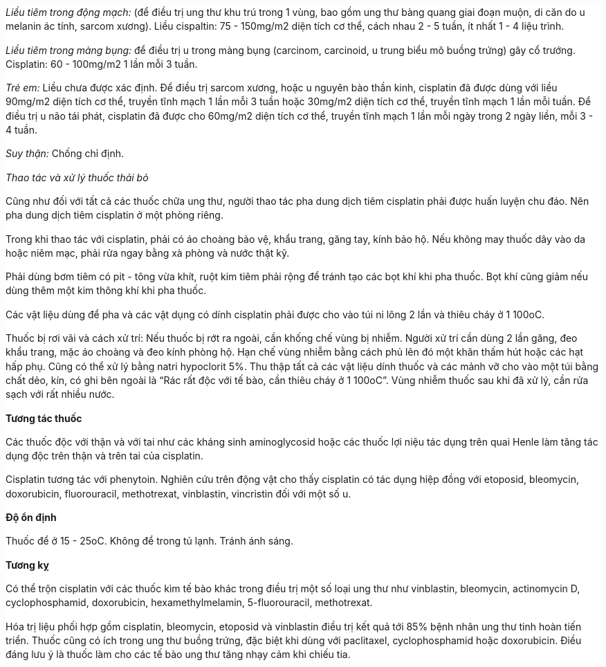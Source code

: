 _Liều tiêm trong động mạch:_ (để điều trị ung thư khu trú trong 1 vùng, bao gồm ung thư bàng quang giai đoạn muộn, di căn do u melanin ác tính, sarcom xương). Liều cispaltin: 75 - 150mg/m2 diện tích cơ thể, cách nhau 2 - 5 tuần, ít nhất 1 - 4 liệu trình.

_Liều tiêm trong màng bụng:_ để điều trị u trong màng bụng (carcinom, carcinoid, u trung biểu mô buồng trứng) gây cổ trướng. Cisplatin: 60 - 100mg/m2 1 lần mỗi 3 tuần.

_Trẻ em:_ Liều chưa được xác định. Để điều trị sarcom xương, hoặc u nguyên bào thần kinh, cisplatin đã được dùng với liều 90mg/m2 diện tích cơ thể, truyền tĩnh mạch 1 lần mỗi 3 tuần hoặc 30mg/m2 diện tích cơ thể, truyền tĩnh mạch 1 lần mỗi tuần. Để điều trị u não tái phát, cisplatin đã được cho 60mg/m2 diện tích cơ thể, truyền tĩnh mạch 1 lần mỗi ngày trong 2 ngày liền, mỗi 3 - 4 tuần.

_Suy thận:_ Chống chỉ định.

_Thao tác và xử lý thuốc thải bỏ_

Cũng như đối với tất cả các thuốc chữa ung thư, người thao tác pha dung dịch tiêm cisplatin phải được huấn luyện chu đáo. Nên pha dung dịch tiêm cisplatin ở một phòng riêng.

Trong khi thao tác với cisplatin, phải có áo choàng bảo vệ, khẩu trang, găng tay, kính bảo hộ. Nếu không may thuốc dây vào da hoặc niêm mạc, phải rửa ngay bằng xà phòng và nước thật kỹ.

Phải dùng bơm tiêm có pit - tông vừa khít, ruột kim tiêm phải rộng để tránh tạo các bọt khí khi pha thuốc. Bọt khí cũng giảm nếu dùng thêm một kim thông khí khi pha thuốc.

Các vật liệu dùng để pha và các vật dụng có dính cisplatin phải được cho vào túi ni lông 2 lần và thiêu cháy ở 1 100oC.

Thuốc bị rơi vãi và cách xử trí: Nếu thuốc bị rớt ra ngoài, cần khống chế vùng bị nhiễm. Người xử trí cần dùng 2 lần găng, đeo khẩu trang, mặc áo choàng và đeo kính phòng hộ. Hạn chế vùng nhiễm bằng cách phủ lên đó một khăn thấm hút hoặc các hạt hấp phụ. Cũng có thể xử lý bằng natri hypoclorit 5%. Thu thập tất cả các vật liệu dính thuốc và các mảnh vỡ cho vào một túi bằng chất dẻo, kín, có ghi bên ngoài là “Rác rất độc với tế bào, cần thiêu cháy ở 1 100oC”. Vùng nhiễm thuốc sau khi đã xử lý, cần rửa sạch với rất nhiều nước.

**Tương tác thuốc**

Các thuốc độc với thận và với tai như các kháng sinh aminoglycosid hoặc các thuốc lợi niệu tác dụng trên quai Henle làm tăng tác dụng độc trên thận và trên tai của cisplatin.

Cisplatin tương tác với phenytoin. Nghiên cứu trên động vật cho thấy cisplatin có tác dụng hiệp đồng với etoposid, bleomycin, doxorubicin, fluorouracil, methotrexat, vinblastin, vincristin đối với một số u.

**Độ ổn định**

Thuốc để ở 15 - 25oC. Không để trong tủ lạnh. Tránh ánh sáng.

**Tương kỵ**

Có thể trộn cisplatin với các thuốc kìm tế bào khác trong điều trị một số loại ung thư như vinblastin, bleomycin, actinomycin D, cyclophosphamid, doxorubicin, hexamethylmelamin, 5-fluorouracil, methotrexat.

Hóa trị liệu phối hợp gồm cisplatin, bleomycin, etoposid và vinblastin điều trị kết quả tới 85% bệnh nhân ung thư tinh hoàn tiến triển. Thuốc cũng có ích trong ung thư buồng trứng, đặc biệt khi dùng với paclitaxel, cyclophosphamid hoặc doxorubicin. Điều đáng lưu ý là thuốc làm cho các tế bào ung thư tăng nhạy cảm khi chiếu tia.
